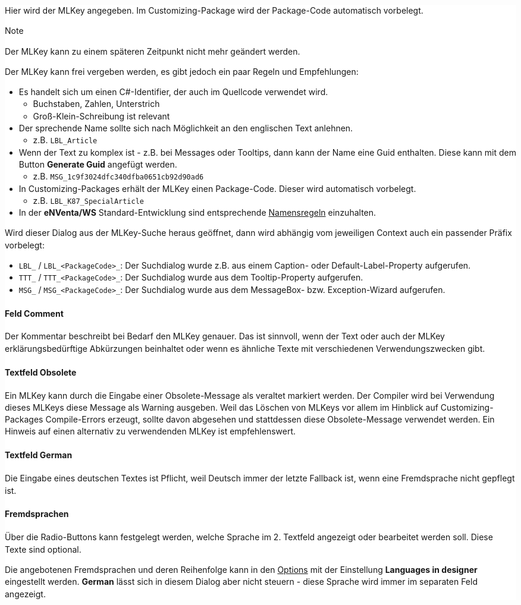 Hier wird der MLKey angegeben. Im Customizing-Package wird der Package-Code automatisch vorbelegt.

> [!NOTE]
> Der MLKey kann zu einem späteren Zeitpunkt nicht mehr geändert werden.

Der MLKey kann frei vergeben werden, es gibt jedoch ein paar Regeln und Empfehlungen:

* Es handelt sich um einen C#-Identifier, der auch im Quellcode verwendet wird.
  * Buchstaben, Zahlen, Unterstrich
  * Groß-Klein-Schreibung ist relevant
* Der sprechende Name sollte sich nach Möglichkeit an den englischen Text anlehnen.
  * z.B. `LBL_Article`
* Wenn der Text zu komplex ist - z.B. bei Messages oder Tooltips, dann kann der Name eine Guid enthalten. Diese kann mit dem Button **Generate Guid** angefügt werden.
  * z.B. `MSG_1c9f3024dfc340dfba0651cb92d90ad6`
* In Customizing-Packages erhält der MLKey einen Package-Code. Dieser wird automatisch vorbelegt.
  * z.B. `LBL_K87_SpecialArticle`
* In der **eNVenta/WS** Standard-Entwicklung sind entsprechende [Namensregeln](enventa-regeln.md) einzuhalten.

Wird dieser Dialog aus der MLKey-Suche heraus geöffnet, dann wird abhängig vom jeweiligen Context auch ein passender Präfix vorbelegt:

* `LBL_` / `LBL_<PackageCode>_`: Der Suchdialog wurde z.B. aus einem Caption- oder Default-Label-Property aufgerufen.
* `TTT_` / `TTT_<PackageCode>_`: Der Suchdialog wurde aus dem Tooltip-Property aufgerufen.
* `MSG_` / `MSG_<PackageCode>_`: Der Suchdialog wurde aus dem MessageBox- bzw. Exception-Wizard aufgerufen.

#### Feld **Comment**

Der Kommentar beschreibt bei Bedarf den MLKey genauer. Das ist sinnvoll, wenn der Text oder auch der MLKey erklärungsbedürftige Abkürzungen beinhaltet oder wenn es ähnliche Texte mit verschiedenen Verwendungszwecken gibt.

#### Textfeld **Obsolete**

Ein MLKey kann durch die Eingabe einer Obsolete-Message als veraltet markiert werden. Der Compiler wird bei Verwendung dieses MLKeys diese Message als Warning ausgeben. Weil das Löschen von MLKeys vor allem im Hinblick auf Customizing-Packages Compile-Errors erzeugt, sollte davon abgesehen und stattdessen diese Obsolete-Message verwendet werden. Ein Hinweis auf einen alternativ zu verwendenden MLKey ist empfehlenswert.

#### Textfeld **German**

Die Eingabe eines deutschen Textes ist Pflicht, weil Deutsch immer der letzte Fallback ist, wenn eine Fremdsprache nicht gepflegt ist.

#### Fremdsprachen

Über die Radio-Buttons kann festgelegt werden, welche Sprache im 2. Textfeld angezeigt oder bearbeitet werden soll. Diese Texte sind optional.

Die angebotenen Fremdsprachen und deren Reihenfolge kann in den [Options](../allgemein/options.md#languages-in-designer) mit der Einstellung **Languages in designer** eingestellt werden. **German** lässt sich in diesem Dialog aber nicht steuern - diese Sprache wird immer im separaten Feld angezeigt.
